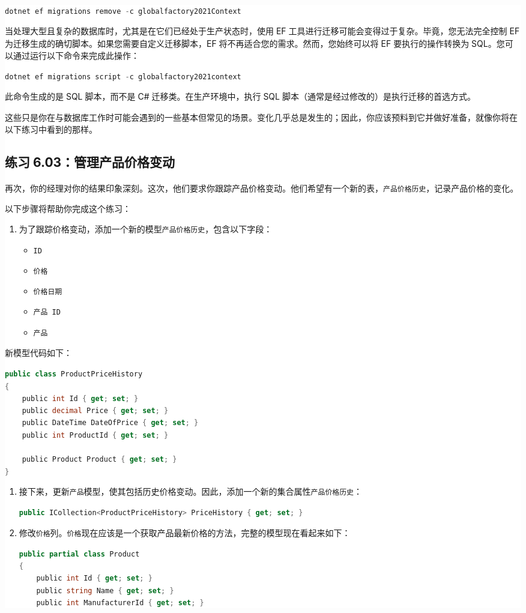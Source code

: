 ```cs
dotnet ef migrations remove -c globalfactory2021Context
```

当处理大型且复杂的数据库时，尤其是在它们已经处于生产状态时，使用 EF 工具进行迁移可能会变得过于复杂。毕竟，您无法完全控制 EF 为迁移生成的确切脚本。如果您需要自定义迁移脚本，EF 将不再适合您的需求。然而，您始终可以将 EF 要执行的操作转换为 SQL。您可以通过运行以下命令来完成此操作：

```cs
dotnet ef migrations script -c globalfactory2021context
```

此命令生成的是 SQL 脚本，而不是 C# 迁移类。在生产环境中，执行 SQL 脚本（通常是经过修改的）是执行迁移的首选方式。

这些只是你在与数据库工作时可能会遇到的一些基本但常见的场景。变化几乎总是发生的；因此，你应该预料到它并做好准备，就像你将在以下练习中看到的那样。

## 练习 6.03：管理产品价格变动

再次，你的经理对你的结果印象深刻。这次，他们要求你跟踪产品价格变动。他们希望有一个新的表，`产品价格历史`，记录产品价格的变化。

以下步骤将帮助你完成这个练习：

1.  为了跟踪价格变动，添加一个新的模型`产品价格历史`，包含以下字段：

    +   `ID`

    +   `价格`

    +   `价格日期`

    +   `产品 ID`

    +   `产品`

新模型代码如下：

```cs
public class ProductPriceHistory
{
    public int Id { get; set; }
    public decimal Price { get; set; }
    public DateTime DateOfPrice { get; set; }
    public int ProductId { get; set; }

    public Product Product { get; set; }
}
```

1.  接下来，更新`产品`模型，使其包括历史价格变动。因此，添加一个新的集合属性`产品价格历史`：

    ```cs
    public ICollection<ProductPriceHistory> PriceHistory { get; set; }
    ```

1.  修改`价格`列。`价格`现在应该是一个获取产品最新价格的方法，完整的模型现在看起来如下：

    ```cs
    public partial class Product
    {
        public int Id { get; set; }
        public string Name { get; set; }
        public int ManufacturerId { get; set; }

